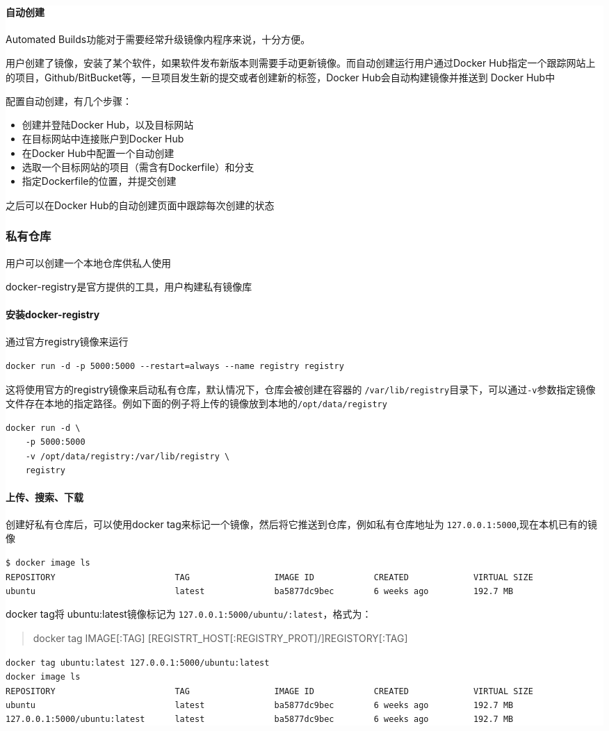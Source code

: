 #### 自动创建

Automated Builds功能对于需要经常升级镜像内程序来说，十分方便。

用户创建了镜像，安装了某个软件，如果软件发布新版本则需要手动更新镜像。而自动创建运行用户通过Docker Hub指定一个跟踪网站上的项目，Github/BitBucket等，一旦项目发生新的提交或者创建新的标签，Docker Hub会自动构建镜像并推送到 Docker Hub中

配置自动创建，有几个步骤：

- 创建并登陆Docker Hub，以及目标网站
- 在目标网站中连接账户到Docker Hub
- 在Docker Hub中配置一个自动创建
- 选取一个目标网站的项目（需含有Dockerfile）和分支
- 指定Dockerfile的位置，并提交创建

之后可以在Docker Hub的自动创建页面中跟踪每次创建的状态

### 私有仓库

用户可以创建一个本地仓库供私人使用

docker-registry是官方提供的工具，用户构建私有镜像库

#### 安装docker-registry

通过官方registry镜像来运行

```shell
docker run -d -p 5000:5000 --restart=always --name registry registry
```

这将使用官方的registry镜像来启动私有仓库，默认情况下，仓库会被创建在容器的 `/var/lib/registry`目录下，可以通过`-v`参数指定镜像文件存在本地的指定路径。例如下面的例子将上传的镜像放到本地的`/opt/data/registry`

```shell
docker run -d \
	-p 5000:5000
	-v /opt/data/registry:/var/lib/registry \
	registry
```

#### 上传、搜索、下载

创建好私有仓库后，可以使用docker tag来标记一个镜像，然后将它推送到仓库，例如私有仓库地址为 `127.0.0.1:5000`,现在本机已有的镜像

```shell
$ docker image ls
REPOSITORY                        TAG                 IMAGE ID            CREATED             VIRTUAL SIZE
ubuntu                            latest              ba5877dc9bec        6 weeks ago         192.7 MB
```

docker tag将 ubuntu:latest镜像标记为 `127.0.0.1:5000/ubuntu/:latest`，格式为：

> docker tag IMAGE[:TAG] [REGISTRT_HOST[:REGISTRY_PROT]/]REGISTORY[:TAG]

```shell
docker tag ubuntu:latest 127.0.0.1:5000/ubuntu:latest
docker image ls
REPOSITORY                        TAG                 IMAGE ID            CREATED             VIRTUAL SIZE
ubuntu                            latest              ba5877dc9bec        6 weeks ago         192.7 MB
127.0.0.1:5000/ubuntu:latest      latest              ba5877dc9bec        6 weeks ago         192.7 MB
```
